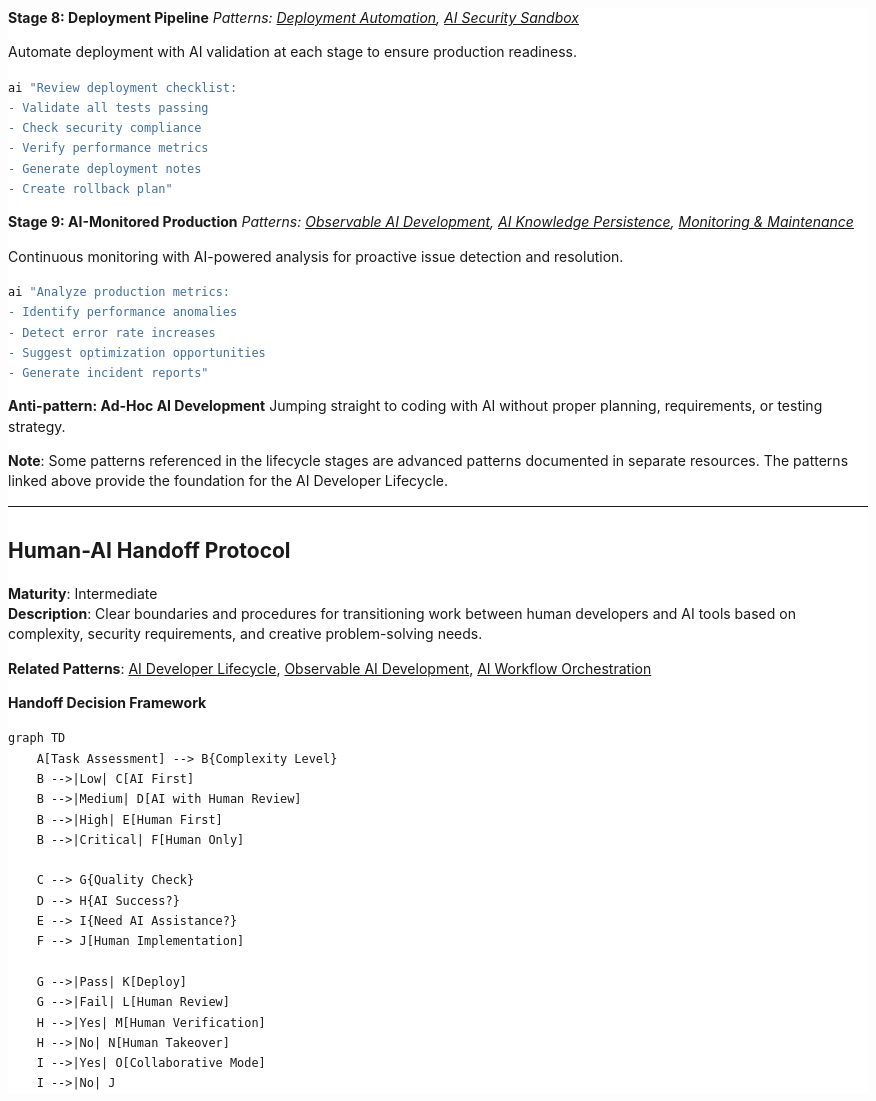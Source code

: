 **Stage 8: Deployment Pipeline**
*Patterns: [Deployment Automation](#deployment-automation), [AI Security Sandbox](#ai-security-sandbox)*

Automate deployment with AI validation at each stage to ensure production readiness.

```bash
ai "Review deployment checklist:
- Validate all tests passing
- Check security compliance
- Verify performance metrics
- Generate deployment notes
- Create rollback plan"
```

**Stage 9: AI-Monitored Production**
*Patterns: [Observable AI Development](#observable-ai-development), [AI Knowledge Persistence](#ai-knowledge-persistence), [Monitoring & Maintenance](#monitoring--maintenance)*

Continuous monitoring with AI-powered analysis for proactive issue detection and resolution.

```bash
ai "Analyze production metrics:
- Identify performance anomalies
- Detect error rate increases
- Suggest optimization opportunities
- Generate incident reports"
```

**Anti-pattern: Ad-Hoc AI Development**
Jumping straight to coding with AI without proper planning, requirements, or testing strategy.

**Note**: Some patterns referenced in the lifecycle stages are advanced patterns documented in separate resources. The patterns linked above provide the foundation for the AI Developer Lifecycle.

---


## Human-AI Handoff Protocol

**Maturity**: Intermediate  
**Description**: Clear boundaries and procedures for transitioning work between human developers and AI tools based on complexity, security requirements, and creative problem-solving needs.

**Related Patterns**: [AI Developer Lifecycle](#ai-developer-lifecycle), [Observable AI Development](#observable-ai-development), [AI Workflow Orchestration](#ai-workflow-orchestration)

**Handoff Decision Framework**

```mermaid
graph TD
    A[Task Assessment] --> B{Complexity Level}
    B -->|Low| C[AI First]
    B -->|Medium| D[AI with Human Review]
    B -->|High| E[Human First]
    B -->|Critical| F[Human Only]
    
    C --> G{Quality Check}
    D --> H{AI Success?}
    E --> I{Need AI Assistance?}
    F --> J[Human Implementation]
    
    G -->|Pass| K[Deploy]
    G -->|Fail| L[Human Review]
    H -->|Yes| M[Human Verification]
    H -->|No| N[Human Takeover]
    I -->|Yes| O[Collaborative Mode]
    I -->|No| J
```


[^rl2c]: tests/security/test_rate_limiting.py
[^cv9g]: tests/security/test_csrf_authentication.py
[^sl3f]: tests/auth/test_session_expiration.py